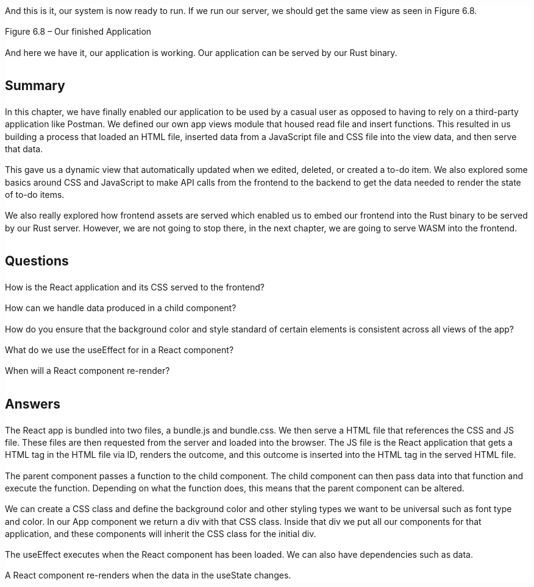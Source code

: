 And this is it, our system is now ready to run. If we run our server, we should get the same view as seen in Figure 6.8.

Figure 6.8 – Our finished Application

And here we have it, our application is working. Our application can be served by our Rust binary.

## Summary

In this chapter, we have finally enabled our application to be used by a casual user as opposed to having to rely on a third-party application like Postman. We defined our own app views module that housed read file and insert functions. This resulted in us building a process that loaded an HTML file, inserted data from a JavaScript file and CSS file into the view data, and then serve that data.

This gave us a dynamic view that automatically updated when we edited, deleted, or created a to-do item. We also explored some basics around CSS and JavaScript to make API calls from the frontend to the backend to get the data needed to render the state of to-do items.

We also really explored how frontend assets are served which enabled us to embed our frontend into the Rust binary to be served by our Rust server. However, we are not going to stop there, in the next chapter, we are going to serve WASM into the frontend.

## Questions

How is the React application and its CSS served to the frontend?

How can we handle data produced in a child component?

How do you ensure that the background color and style standard of certain elements is consistent across all views of the app?

What do we use the useEffect for in a React component?

When will a React component re-render?

## Answers

The React app is bundled into two files, a bundle.js and bundle.css. We then serve a HTML file that references the CSS and JS file. These files are then requested from the server and loaded into the browser. The JS file is the React application that gets a HTML tag in the HTML file via ID, renders the outcome, and this outcome is inserted into the HTML tag in the served HTML file.

The parent component passes a function to the child component. The child component can then pass data into that function and execute the function. Depending on what the function does, this means that the parent component can be altered.

We can create a CSS class and define the background color and other styling types we want to be universal such as font type and color. In our App component we return a div with that CSS class. Inside that div we put all our components for that application, and these components will inherit the CSS class for the initial div.

The useEffect executes when the React component has been loaded. We can also have dependencies such as data.

A React component re-renders when the data in the useState changes.
